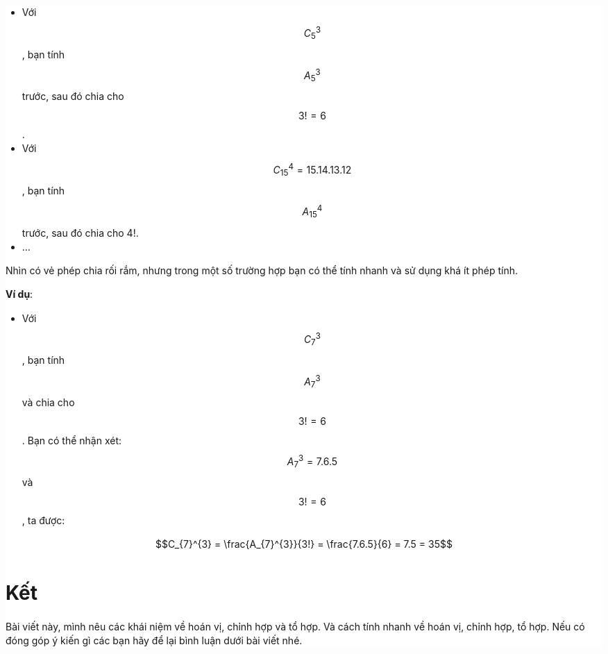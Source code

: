 + Với $$C_{5}^{3}$$, bạn tính $$A_{5}^{3}$$ trước, sau đó chia cho $$3! = 6$$.
+ Với $$C_{15}^{4} = 15.14.13.12$$, bạn tính $$A_{15}^{4}$$ trước, sau đó chia cho 4!.
+ ...

Nhìn có vẻ phép chia rối rắm, nhưng trong một số trường hợp bạn có thể tính nhanh và sử dụng khá ít phép tính.

__Ví dụ__:

+ Với $$C_{7}^{3}$$, bạn tính $$A_{7}^{3}$$ và chia cho $$3! = 6$$. Bạn có thể nhận xét:  $$A_{7}^{3} = 7.6.5$$ và $$3! = 6$$, ta được:

$$C_{7}^{3} = \frac{A_{7}^{3}}{3!} = \frac{7.6.5}{6} = 7.5 = 35$$

# Kết
Bài viết này, mình nêu các khái niệm về hoán vị, chỉnh hợp và tổ hợp. Và cách tính nhanh về hoán vị, chỉnh hợp, tổ hợp. Nếu có đóng góp ý kiến gì các bạn hãy để lại bình luận dưới bài viết nhé.
